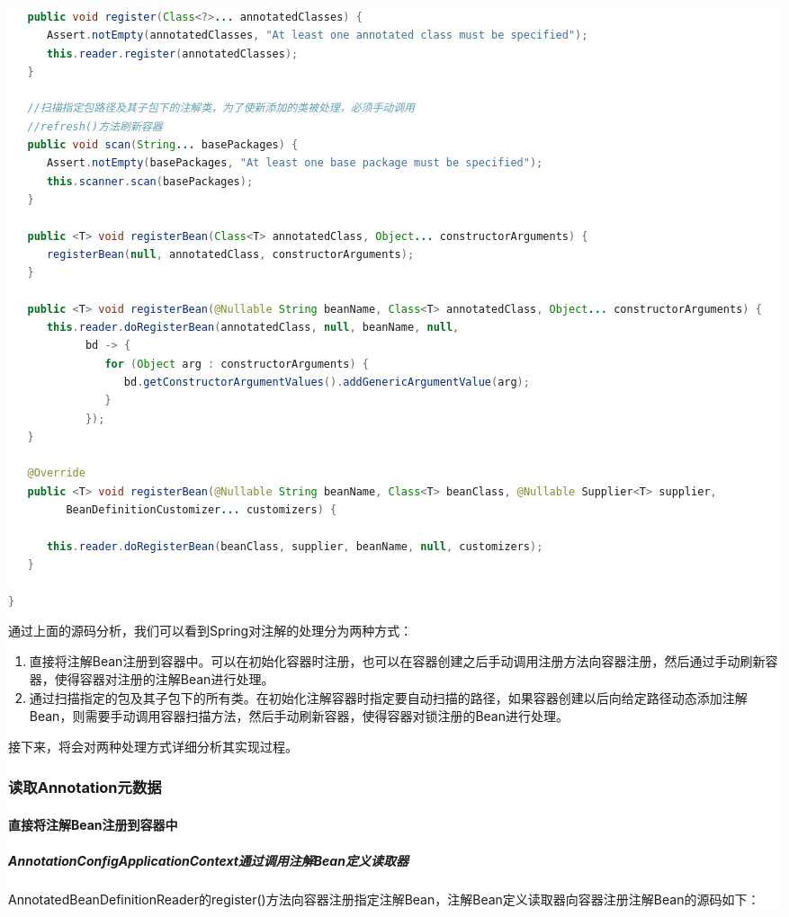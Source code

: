 ```java
   public void register(Class<?>... annotatedClasses) {
      Assert.notEmpty(annotatedClasses, "At least one annotated class must be specified");
      this.reader.register(annotatedClasses);
   }

   //扫描指定包路径及其子包下的注解类，为了使新添加的类被处理，必须手动调用
   //refresh()方法刷新容器
   public void scan(String... basePackages) {
      Assert.notEmpty(basePackages, "At least one base package must be specified");
      this.scanner.scan(basePackages);
   }

   public <T> void registerBean(Class<T> annotatedClass, Object... constructorArguments) {
      registerBean(null, annotatedClass, constructorArguments);
   }

   public <T> void registerBean(@Nullable String beanName, Class<T> annotatedClass, Object... constructorArguments) {
      this.reader.doRegisterBean(annotatedClass, null, beanName, null,
            bd -> {
               for (Object arg : constructorArguments) {
                  bd.getConstructorArgumentValues().addGenericArgumentValue(arg);
               }
            });
   }

   @Override
   public <T> void registerBean(@Nullable String beanName, Class<T> beanClass, @Nullable Supplier<T> supplier,
         BeanDefinitionCustomizer... customizers) {

      this.reader.doRegisterBean(beanClass, supplier, beanName, null, customizers);
   }

}
```

通过上面的源码分析，我们可以看到Spring对注解的处理分为两种方式：

1. 直接将注解Bean注册到容器中。可以在初始化容器时注册，也可以在容器创建之后手动调用注册方法向容器注册，然后通过手动刷新容器，使得容器对注册的注解Bean进行处理。
2. 通过扫描指定的包及其子包下的所有类。在初始化注解容器时指定要自动扫描的路径，如果容器创建以后向给定路径动态添加注解Bean，则需要手动调用容器扫描方法，然后手动刷新容器，使得容器对锁注册的Bean进行处理。

接下来，将会对两种处理方式详细分析其实现过程。

### 读取Annotation元数据

#### 直接将注解Bean注册到容器中

##### AnnotationConfigApplicationContext通过调用注解Bean定义读取器

AnnotatedBeanDefinitionReader的register()方法向容器注册指定注解Bean，注解Bean定义读取器向容器注册注解Bean的源码如下：
